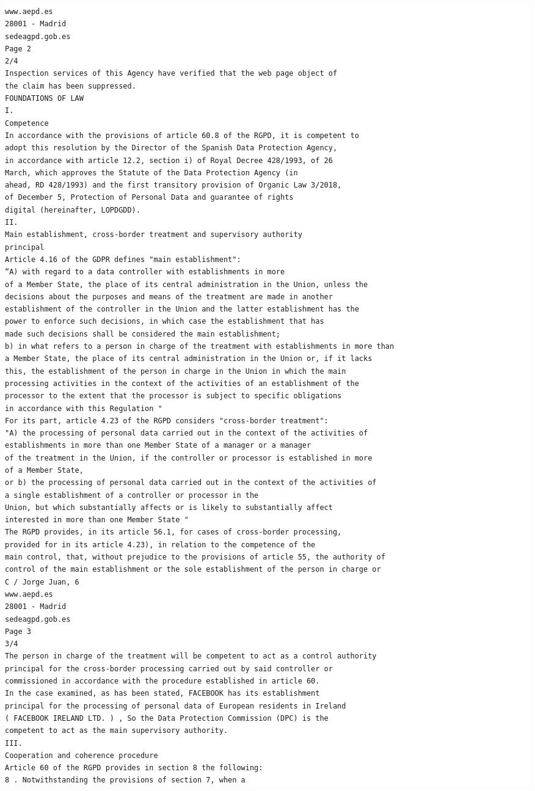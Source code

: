 ```
www.aepd.es
28001 - Madrid
sedeagpd.gob.es
Page 2
2/4
Inspection services of this Agency have verified that the web page object of
the claim has been suppressed.
FOUNDATIONS OF LAW
I.
Competence
In accordance with the provisions of article 60.8 of the RGPD, it is competent to
adopt this resolution by the Director of the Spanish Data Protection Agency,
in accordance with article 12.2, section i) of Royal Decree 428/1993, of 26
March, which approves the Statute of the Data Protection Agency (in
ahead, RD 428/1993) and the first transitory provision of Organic Law 3/2018,
of December 5, Protection of Personal Data and guarantee of rights
digital (hereinafter, LOPDGDD).
II.
Main establishment, cross-border treatment and supervisory authority
principal
Article 4.16 of the GDPR defines "main establishment":
“A) with regard to a data controller with establishments in more
of a Member State, the place of its central administration in the Union, unless the
decisions about the purposes and means of the treatment are made in another
establishment of the controller in the Union and the latter establishment has the
power to enforce such decisions, in which case the establishment that has
made such decisions shall be considered the main establishment;
b) in what refers to a person in charge of the treatment with establishments in more than
a Member State, the place of its central administration in the Union or, if it lacks
this, the establishment of the person in charge in the Union in which the main
processing activities in the context of the activities of an establishment of the
processor to the extent that the processor is subject to specific obligations
in accordance with this Regulation "
For its part, article 4.23 of the RGPD considers "cross-border treatment":
"A) the processing of personal data carried out in the context of the activities of
establishments in more than one Member State of a manager or a manager
of the treatment in the Union, if the controller or processor is established in more
of a Member State,
or b) the processing of personal data carried out in the context of the activities of
a single establishment of a controller or processor in the
Union, but which substantially affects or is likely to substantially affect
interested in more than one Member State "
The RGPD provides, in its article 56.1, for cases of cross-border processing,
provided for in its article 4.23), in relation to the competence of the
main control, that, without prejudice to the provisions of article 55, the authority of
control of the main establishment or the sole establishment of the person in charge or
C / Jorge Juan, 6
www.aepd.es
28001 - Madrid
sedeagpd.gob.es
Page 3
3/4
The person in charge of the treatment will be competent to act as a control authority
principal for the cross-border processing carried out by said controller or
commissioned in accordance with the procedure established in article 60.
In the case examined, as has been stated, FACEBOOK has its establishment
principal for the processing of personal data of European residents in Ireland
( FACEBOOK IRELAND LTD. ) , So the Data Protection Commission (DPC) is the
competent to act as the main supervisory authority.
III.
Cooperation and coherence procedure
Article 60 of the RGPD provides in section 8 the following:
8 . Notwithstanding the provisions of section 7, when a
```